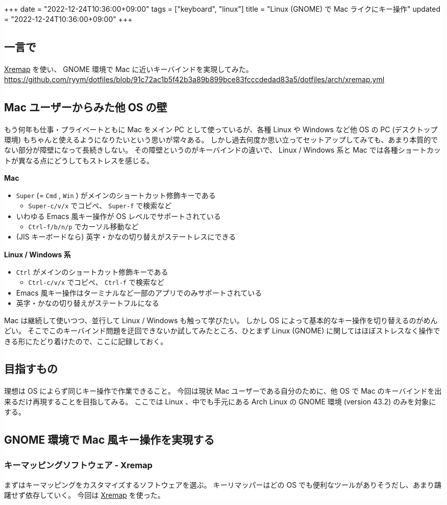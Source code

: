 +++
date = "2022-12-24T10:36:00+09:00"
tags = ["keyboard", "linux"]
title = "Linux (GNOME) で Mac ライクにキー操作"
updated = "2022-12-24T10:36:00+09:00"
+++


## 一言で

[Xremap][xremap] を使い、 GNOME 環境で Mac に近いキーバインドを実現してみた。  
<https://github.com/ryym/dotfiles/blob/91c72ac1b5f42b3a89b899bce83fcccdedad83a5/dotfiles/arch/xremap.yml>

## Mac ユーザーからみた他 OS の壁

もう何年も仕事・プライベートともに Mac をメイン PC として使っているが、各種 Linux や Windows など他 OS の PC (デスクトップ環境) もちゃんと使えるようになりたいという思いが常々ある。
しかし過去何度か思い立ってセットアップしてみても、あまり本質的でない部分が障壁になって長続きしない。
その障壁というのがキーバインドの違いで、 Linux / Windows 系と Mac では各種ショートカットが異なる点にどうしてもストレスを感じる。

**Mac**

- `Super` (= `Cmd` , `Win` ) がメインのショートカット修飾キーである
    - `Super-c/v/x` でコピペ、 `Super-f` で検索など
- いわゆる Emacs 風キー操作が OS レベルでサポートされている
    - `Ctrl-f/b/n/p` でカーソル移動など
- (JIS キーボードなら) 英字・かなの切り替えがステートレスにできる

**Linux / Windows 系**

- `Ctrl` がメインのショートカット修飾キーである
    - `Ctrl-c/v/x` でコピペ、 `Ctrl-f` で検索など
- Emacs 風キー操作はターミナルなど一部のアプリでのみサポートされている
- 英字・かなの切り替えがステートフルになる

Mac は継続して使いつつ、並行して Linux / Windows も触って学びたい。
しかし OS によって基本的なキー操作を切り替えるのがめんどい。
そこでこのキーバインド問題を迂回できないか試してみたところ、ひとまず Linux (GNOME) に関してはほぼストレスなく操作できる形にたどり着けたので、ここに記録しておく。 

## 目指すもの

理想は OS によらず同じキー操作で作業できること。
今回は現状 Mac ユーザーである自分のために、他 OS で Mac のキーバインドを出来るだけ再現することを目指してみる。
ここでは Linux 、中でも手元にある Arch Linux の GNOME 環境 (version 43.2) のみを対象にする。

## GNOME 環境で Mac 風キー操作を実現する

### キーマッピングソフトウェア - Xremap

まずはキーマッピングをカスタマイズするソフトウェアを選ぶ。
キーリマッパーはどの OS でも便利なツールがありそうだし、あまり躊躇せず依存していく。
今回は [Xremap][xremap] を使った。


[xremap]: https://github.com/k0kubun/xremap
[tridactyl]: https://github.com/tridactyl/tridactyl/
[fcitx5]: https://wiki.archlinux.org/title/Fcitx5
[mozc]: https://wiki.archlinux.org/title/Mozc
[autohotkey]: https://www.autohotkey.com/
[udev]: https://wiki.archlinux.org/title/udev
[xremap-gnome-shell-ext]: https://extensions.gnome.org/extension/5060/xremap/
[dbus]: https://www.freedesktop.org/wiki/Software/dbus/
[xremap-readme]: https://github.com/k0kubun/xremap/tree/49b3f11b3c9575a0cf9ae0dd2635d73d16c6bfc3#usage